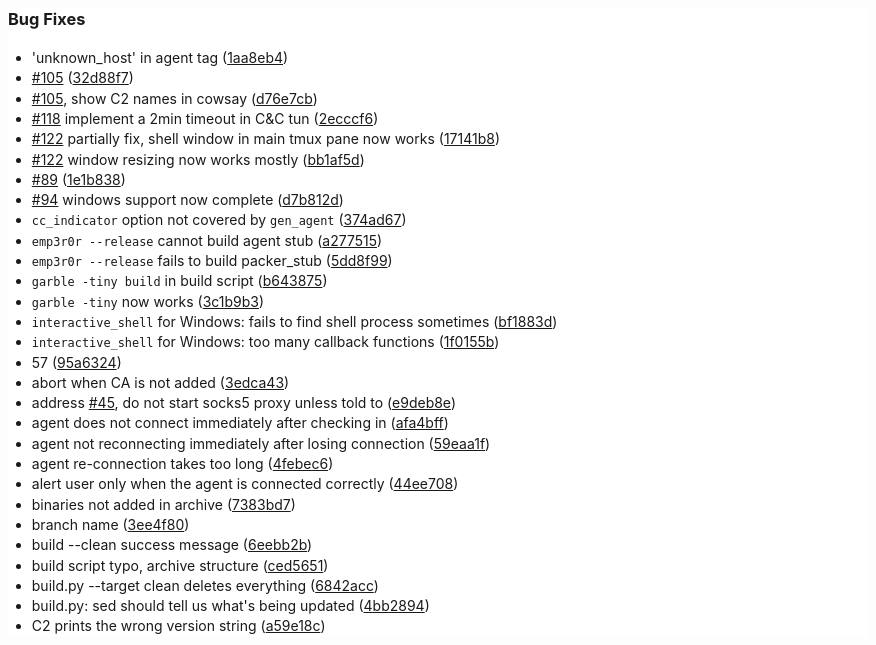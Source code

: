 

### Bug Fixes

* 'unknown_host' in agent tag ([1aa8eb4](https://github.com/fengjixuchui/emp3r0r/commit/1aa8eb47aa01f0a9a6322d82318e8fb4fd64fec2))
* [#105](https://github.com/fengjixuchui/emp3r0r/issues/105) ([32d88f7](https://github.com/fengjixuchui/emp3r0r/commit/32d88f72b7b400959e41031414370baa0beba42e))
* [#105](https://github.com/fengjixuchui/emp3r0r/issues/105), show C2 names in cowsay ([d76e7cb](https://github.com/fengjixuchui/emp3r0r/commit/d76e7cb6c33de6c4cda989ec516ac2dde919aac5))
* [#118](https://github.com/fengjixuchui/emp3r0r/issues/118) implement a 2min timeout in C&C tun ([2ecccf6](https://github.com/fengjixuchui/emp3r0r/commit/2ecccf60db1966fe83e8c5006618da02b4b20356))
* [#122](https://github.com/fengjixuchui/emp3r0r/issues/122) partially fix, shell window in main tmux pane now works ([17141b8](https://github.com/fengjixuchui/emp3r0r/commit/17141b84c46f4986c7baf8fee9213d8478d1f6d0))
* [#122](https://github.com/fengjixuchui/emp3r0r/issues/122) window resizing now works mostly ([bb1af5d](https://github.com/fengjixuchui/emp3r0r/commit/bb1af5d694c685982190c24bd6b9351c482c62fa))
* [#89](https://github.com/fengjixuchui/emp3r0r/issues/89) ([1e1b838](https://github.com/fengjixuchui/emp3r0r/commit/1e1b8380c89effbbdf7d5686147b6666dd1eddfc))
* [#94](https://github.com/fengjixuchui/emp3r0r/issues/94) windows support now complete ([d7b812d](https://github.com/fengjixuchui/emp3r0r/commit/d7b812df0a5a77aec24c58df99f6b3bf925c8b2b))
* `cc_indicator` option not covered by `gen_agent` ([374ad67](https://github.com/fengjixuchui/emp3r0r/commit/374ad67677d0d50fb368754e0513d11916c944b4))
* `emp3r0r --release` cannot build agent stub ([a277515](https://github.com/fengjixuchui/emp3r0r/commit/a277515557c8c1fab3ecd7a971cff71a1981bf1d))
* `emp3r0r --release` fails to build packer_stub ([5dd8f99](https://github.com/fengjixuchui/emp3r0r/commit/5dd8f997e249abd84b7128760731ae72e0f42131))
* `garble -tiny build` in build script ([b643875](https://github.com/fengjixuchui/emp3r0r/commit/b6438756aa6a7433b703c787593504661b6b8175))
* `garble -tiny` now works ([3c1b9b3](https://github.com/fengjixuchui/emp3r0r/commit/3c1b9b32e1fa4476f7ed6a047689f3c47482879b))
* `interactive_shell` for Windows: fails to find shell process sometimes ([bf1883d](https://github.com/fengjixuchui/emp3r0r/commit/bf1883d17bfb133d73870f3d6e7fdcd8c75a24e4))
* `interactive_shell` for Windows: too many callback functions ([1f0155b](https://github.com/fengjixuchui/emp3r0r/commit/1f0155b34715bcf6ce04206dc18699d4e04e429e))
* 57 ([95a6324](https://github.com/fengjixuchui/emp3r0r/commit/95a63243e3b0142113a9f09fa5efdda188185b36))
* abort when CA is not added ([3edca43](https://github.com/fengjixuchui/emp3r0r/commit/3edca43d8d18765dec794f5e5d4368475963d4fd))
* address [#45](https://github.com/fengjixuchui/emp3r0r/issues/45), do not start socks5 proxy unless told to ([e9deb8e](https://github.com/fengjixuchui/emp3r0r/commit/e9deb8e402dbc5147b3d89eda8d31333d65d5756))
* agent does not connect immediately after checking in ([afa4bff](https://github.com/fengjixuchui/emp3r0r/commit/afa4bff4b54807a991c6d364b1384a6d6cdf54bf))
* agent not reconnecting immediately after losing connection ([59eaa1f](https://github.com/fengjixuchui/emp3r0r/commit/59eaa1ff6b64f4d07fc84db31a468276ba833102))
* agent re-connection takes too long ([4febec6](https://github.com/fengjixuchui/emp3r0r/commit/4febec6c7add168919f957cb7808df7c04ac2f10))
* alert user only when the agent is connected correctly ([44ee708](https://github.com/fengjixuchui/emp3r0r/commit/44ee7086340d4c8d36d0be2b6ec28bcfb3bbb705))
* binaries not added in archive ([7383bd7](https://github.com/fengjixuchui/emp3r0r/commit/7383bd71b5f82606f58ccbe476335b4f66ebe9cd))
* branch name ([3ee4f80](https://github.com/fengjixuchui/emp3r0r/commit/3ee4f8099da1ffcefe35a6ef95ae98d3e824674f))
* build --clean success message ([6eebb2b](https://github.com/fengjixuchui/emp3r0r/commit/6eebb2b78d84cd7632fca6a120eceb7979b112ac))
* build script typo, archive structure ([ced5651](https://github.com/fengjixuchui/emp3r0r/commit/ced56510e4bd82e94894f276c247b345a07150ce))
* build.py --target clean deletes everything ([6842acc](https://github.com/fengjixuchui/emp3r0r/commit/6842accd8cc7ab9e9324243b0f98e8c042ac0483))
* build.py: sed should tell us what's being updated ([4bb2894](https://github.com/fengjixuchui/emp3r0r/commit/4bb2894e58b10addba29e5356390b5f6f7ba8866))
* C2 prints the wrong version string ([a59e18c](https://github.com/fengjixuchui/emp3r0r/commit/a59e18c2abef429d98bd886d325023c972c069e2))